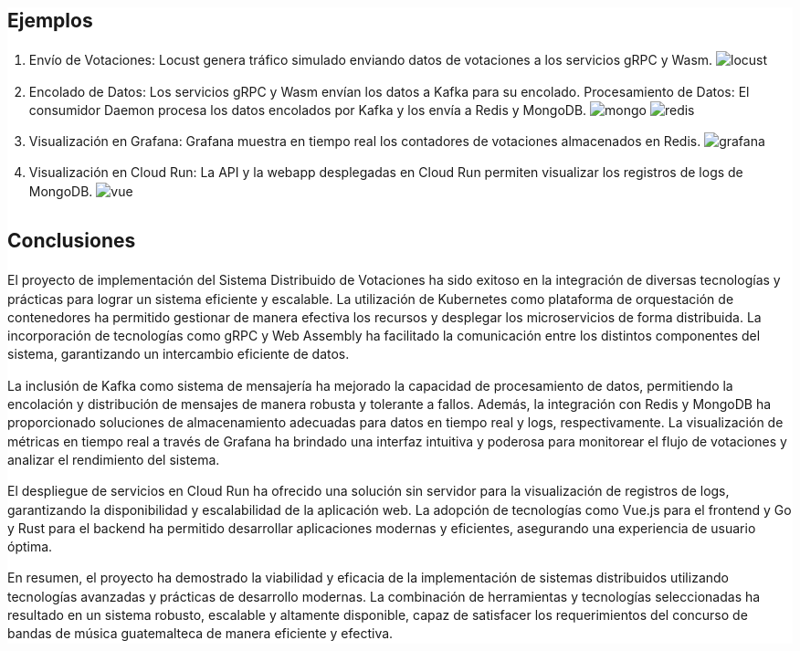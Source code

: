 ## Ejemplos
1. Envío de Votaciones: Locust genera tráfico simulado enviando datos de votaciones a los servicios gRPC y Wasm.
![locust](https://imgur.com/UcqpnL0.png)

2. Encolado de Datos: Los servicios gRPC y Wasm envían los datos a Kafka para su encolado.
Procesamiento de Datos: El consumidor Daemon procesa los datos encolados por Kafka y los envía a Redis y MongoDB.
![mongo](https://imgur.com/joISUHo.png)
![redis](https://imgur.com/BaPRpXa.png)

3. Visualización en Grafana: Grafana muestra en tiempo real los contadores de votaciones almacenados en Redis.
![grafana](https://imgur.com/lqheiyY.png)

4. Visualización en Cloud Run: La API y la webapp desplegadas en Cloud Run permiten visualizar los registros de logs de MongoDB.
![vue](https://imgur.com/3KvEwLa.png)

## Conclusiones

El proyecto de implementación del Sistema Distribuido de Votaciones ha sido exitoso en la integración de diversas tecnologías y prácticas para lograr un sistema eficiente y escalable. La utilización de Kubernetes como plataforma de orquestación de contenedores ha permitido gestionar de manera efectiva los recursos y desplegar los microservicios de forma distribuida. La incorporación de tecnologías como gRPC y Web Assembly ha facilitado la comunicación entre los distintos componentes del sistema, garantizando un intercambio eficiente de datos.

La inclusión de Kafka como sistema de mensajería ha mejorado la capacidad de procesamiento de datos, permitiendo la encolación y distribución de mensajes de manera robusta y tolerante a fallos. Además, la integración con Redis y MongoDB ha proporcionado soluciones de almacenamiento adecuadas para datos en tiempo real y logs, respectivamente. La visualización de métricas en tiempo real a través de Grafana ha brindado una interfaz intuitiva y poderosa para monitorear el flujo de votaciones y analizar el rendimiento del sistema.

El despliegue de servicios en Cloud Run ha ofrecido una solución sin servidor para la visualización de registros de logs, garantizando la disponibilidad y escalabilidad de la aplicación web. La adopción de tecnologías como Vue.js para el frontend y Go y Rust para el backend ha permitido desarrollar aplicaciones modernas y eficientes, asegurando una experiencia de usuario óptima.

En resumen, el proyecto ha demostrado la viabilidad y eficacia de la implementación de sistemas distribuidos utilizando tecnologías avanzadas y prácticas de desarrollo modernas. La combinación de herramientas y tecnologías seleccionadas ha resultado en un sistema robusto, escalable y altamente disponible, capaz de satisfacer los requerimientos del concurso de bandas de música guatemalteca de manera eficiente y efectiva.